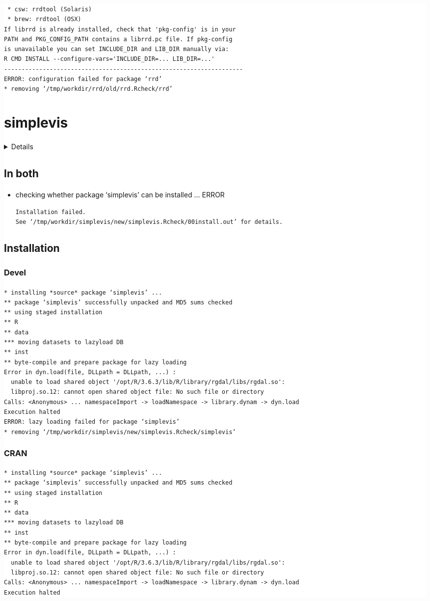 ```
 * csw: rrdtool (Solaris)
 * brew: rrdtool (OSX)
If librrd is already installed, check that 'pkg-config' is in your
PATH and PKG_CONFIG_PATH contains a librrd.pc file. If pkg-config
is unavailable you can set INCLUDE_DIR and LIB_DIR manually via:
R CMD INSTALL --configure-vars='INCLUDE_DIR=... LIB_DIR=...'
--------------------------------------------------------------------
ERROR: configuration failed for package ‘rrd’
* removing ‘/tmp/workdir/rrd/old/rrd.Rcheck/rrd’

```
# simplevis

<details></details>

## In both

*   checking whether package ‘simplevis’ can be installed ... ERROR
    ```
    Installation failed.
    See ‘/tmp/workdir/simplevis/new/simplevis.Rcheck/00install.out’ for details.
    ```

## Installation

### Devel

```
* installing *source* package ‘simplevis’ ...
** package ‘simplevis’ successfully unpacked and MD5 sums checked
** using staged installation
** R
** data
*** moving datasets to lazyload DB
** inst
** byte-compile and prepare package for lazy loading
Error in dyn.load(file, DLLpath = DLLpath, ...) : 
  unable to load shared object '/opt/R/3.6.3/lib/R/library/rgdal/libs/rgdal.so':
  libproj.so.12: cannot open shared object file: No such file or directory
Calls: <Anonymous> ... namespaceImport -> loadNamespace -> library.dynam -> dyn.load
Execution halted
ERROR: lazy loading failed for package ‘simplevis’
* removing ‘/tmp/workdir/simplevis/new/simplevis.Rcheck/simplevis’

```
### CRAN

```
* installing *source* package ‘simplevis’ ...
** package ‘simplevis’ successfully unpacked and MD5 sums checked
** using staged installation
** R
** data
*** moving datasets to lazyload DB
** inst
** byte-compile and prepare package for lazy loading
Error in dyn.load(file, DLLpath = DLLpath, ...) : 
  unable to load shared object '/opt/R/3.6.3/lib/R/library/rgdal/libs/rgdal.so':
  libproj.so.12: cannot open shared object file: No such file or directory
Calls: <Anonymous> ... namespaceImport -> loadNamespace -> library.dynam -> dyn.load
Execution halted
```